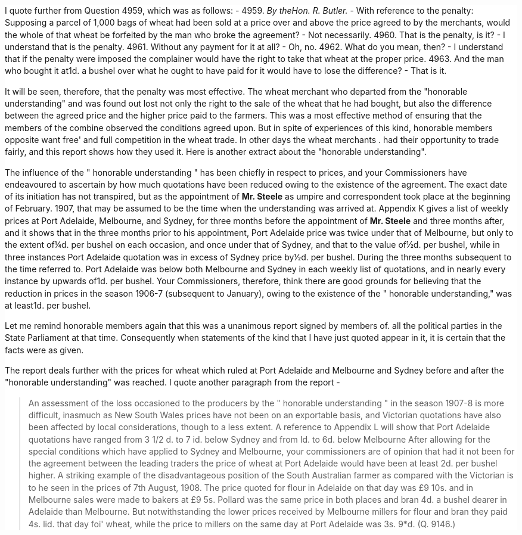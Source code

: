 I quote further from Question 4959, which was as follows: - 4959.  *By theHon. R. Butler.*  - With reference to the penalty: Supposing a parcel of 1,000 bags of wheat had been sold at a price over and above the price agreed to by the merchants, would the whole of that wheat be forfeited by the man who broke the agreement? - Not necessarily. 4960. That is the penalty, is it? - I understand that is the penalty. 4961. Without any payment for it at all? - Oh, no. 4962. What do you mean, then? - I understand that if the penalty were imposed the complainer would have the right to take that wheat at the proper price. 4963. And the man who bought it at1d. a bushel over what he ought to have paid for it would have to lose the difference? - That is it. 

It will be seen, therefore, that the penalty was most effective. The wheat merchant who departed from the "honorable understanding" and was found out lost not only the right to the sale of the wheat that he had bought, but also the difference between the agreed price and the higher price paid to the farmers. This was a most effective method of ensuring that the members of the combine observed the conditions agreed upon. But in spite of experiences of this kind, honorable members opposite want free' and full competition in the wheat trade. In other days the wheat merchants . had their opportunity to trade fairly, and this report shows how they used it. Here is another extract about the "honorable understanding". 

The influence of the " honorable understanding " has been chiefly in respect to prices, and your Commissioners have endeavoured to ascertain by how much quotations have been reduced owing to the existence of the agreement. The exact date of its initiation has not transpired, but as the appointment of  **Mr. Steele**  as umpire and correspondent took place at the beginning of February. 1907, that may be assumed to be the time when the understanding was arrived at. Appendix K gives a list of weekly prices at Port Adelaide, Melbourne, and Sydney, for three months before the appointment of  **Mr. Steele**  and three months after, and it shows that in the three months prior to his appointment, Port Adelaide price was twice under that of Melbourne, but only to the extent of¼d. per bushel on each occasion, and once under that of Sydney, and that to the value of½d. per bushel, while in three instances Port Adelaide quotation was in excess of Sydney price by½d. per bushel. During the three months subsequent to the time referred to. Port Adelaide was below both Melbourne and Sydney in each weekly list of quotations, and in nearly every instance by upwards of1d. per bushel. Your Commissioners, therefore, think there are good grounds for believing that the reduction in prices in the season 1906-7 (subsequent to January), owing to the existence of the " honorable understanding," was at least1d. per bushel. 

Let me remind honorable members again that this was a unanimous report signed by members of. all the political parties in the State Parliament at that time. Consequently when statements of the kind that I have just quoted appear in it, it is certain that the facts were as given. 

The report deals further with the prices for wheat which ruled at Port Adelaide and Melbourne and Sydney before and after the "honorable understanding" was reached. I quote another paragraph from the report - 

  >An assessment of the loss occasioned to the producers by the " honorable understanding " in the season 1907-8 is more difficult, inasmuch as New South Wales prices have not been on an exportable basis, and Victorian quotations have also been affected by local considerations, though to a less extent. A reference to Appendix L will show that Port Adelaide quotations have ranged from  3 1/2 d.  to 7 id. below Sydney and from Id. to 6d. below Melbourne After allowing for the special conditions which have applied to Sydney and Melbourne, your commissioners are of opinion that had it not been for the agreement between the leading traders the price of wheat at Port Adelaide would have been at least 2d. per bushel higher. A striking example of the disadvantageous position of the South Australian farmer as compared with the Victorian is to he seen in the prices of 7th August, 1908. The price quoted for flour in Adelaide on that day was £9 10s. and in Melbourne sales were made to bakers at £9 5s. Pollard was the same price in both places and bran 4d. a bushel dearer in Adelaide than Melbourne. But notwithstanding the lower prices received by Melbourne millers for flour and bran they paid 4s. lid. that day foi' wheat, while the price to millers on the same day at Port Adelaide was 3s. 9*d. (Q. 9146.) 
